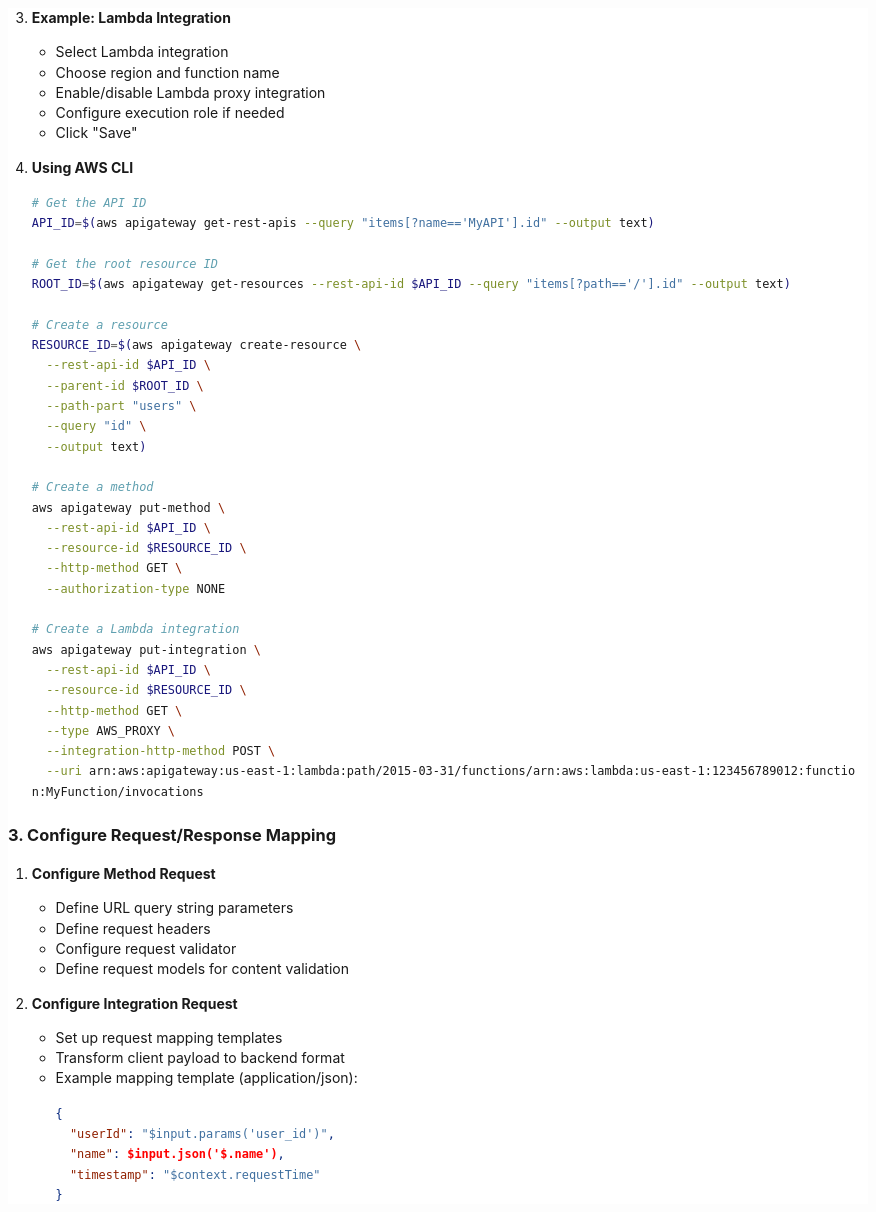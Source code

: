 3. **Example: Lambda Integration**
   - Select Lambda integration
   - Choose region and function name
   - Enable/disable Lambda proxy integration
   - Configure execution role if needed
   - Click "Save"

4. **Using AWS CLI**
   ```bash
   # Get the API ID
   API_ID=$(aws apigateway get-rest-apis --query "items[?name=='MyAPI'].id" --output text)
   
   # Get the root resource ID
   ROOT_ID=$(aws apigateway get-resources --rest-api-id $API_ID --query "items[?path=='/'].id" --output text)
   
   # Create a resource
   RESOURCE_ID=$(aws apigateway create-resource \
     --rest-api-id $API_ID \
     --parent-id $ROOT_ID \
     --path-part "users" \
     --query "id" \
     --output text)
   
   # Create a method
   aws apigateway put-method \
     --rest-api-id $API_ID \
     --resource-id $RESOURCE_ID \
     --http-method GET \
     --authorization-type NONE
   
   # Create a Lambda integration
   aws apigateway put-integration \
     --rest-api-id $API_ID \
     --resource-id $RESOURCE_ID \
     --http-method GET \
     --type AWS_PROXY \
     --integration-http-method POST \
     --uri arn:aws:apigateway:us-east-1:lambda:path/2015-03-31/functions/arn:aws:lambda:us-east-1:123456789012:function:MyFunction/invocations
   ```

### 3. Configure Request/Response Mapping

1. **Configure Method Request**
   - Define URL query string parameters
   - Define request headers
   - Configure request validator
   - Define request models for content validation

2. **Configure Integration Request**
   - Set up request mapping templates
   - Transform client payload to backend format
   - Example mapping template (application/json):
     ```json
     {
       "userId": "$input.params('user_id')",
       "name": $input.json('$.name'),
       "timestamp": "$context.requestTime"
     }
     ```
